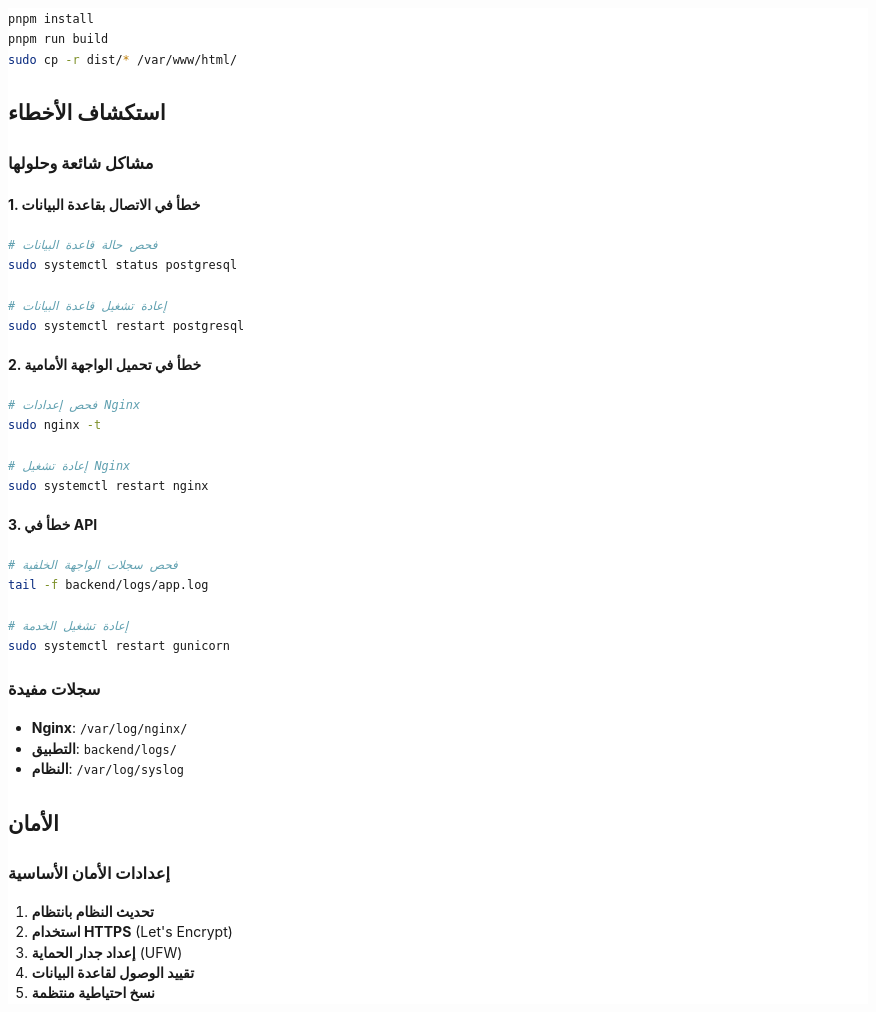 ```bash
pnpm install
pnpm run build
sudo cp -r dist/* /var/www/html/
```

## استكشاف الأخطاء

### مشاكل شائعة وحلولها

#### 1. خطأ في الاتصال بقاعدة البيانات
```bash
# فحص حالة قاعدة البيانات
sudo systemctl status postgresql

# إعادة تشغيل قاعدة البيانات
sudo systemctl restart postgresql
```

#### 2. خطأ في تحميل الواجهة الأمامية
```bash
# فحص إعدادات Nginx
sudo nginx -t

# إعادة تشغيل Nginx
sudo systemctl restart nginx
```

#### 3. خطأ في API
```bash
# فحص سجلات الواجهة الخلفية
tail -f backend/logs/app.log

# إعادة تشغيل الخدمة
sudo systemctl restart gunicorn
```

### سجلات مفيدة
- **Nginx**: `/var/log/nginx/`
- **التطبيق**: `backend/logs/`
- **النظام**: `/var/log/syslog`

## الأمان

### إعدادات الأمان الأساسية
1. **تحديث النظام بانتظام**
2. **استخدام HTTPS** (Let's Encrypt)
3. **إعداد جدار الحماية** (UFW)
4. **تقييد الوصول لقاعدة البيانات**
5. **نسخ احتياطية منتظمة**
